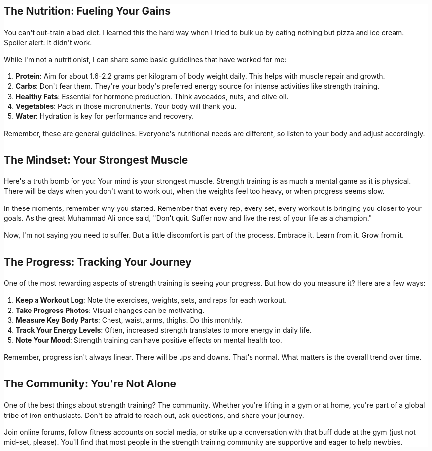 ## The Nutrition: Fueling Your Gains

You can't out-train a bad diet. I learned this the hard way when I tried to bulk up by eating nothing but pizza and ice cream. Spoiler alert: It didn't work.

While I'm not a nutritionist, I can share some basic guidelines that have worked for me:

1. **Protein**: Aim for about 1.6-2.2 grams per kilogram of body weight daily. This helps with muscle repair and growth.
2. **Carbs**: Don't fear them. They're your body's preferred energy source for intense activities like strength training.
3. **Healthy Fats**: Essential for hormone production. Think avocados, nuts, and olive oil.
4. **Vegetables**: Pack in those micronutrients. Your body will thank you.
5. **Water**: Hydration is key for performance and recovery.

Remember, these are general guidelines. Everyone's nutritional needs are different, so listen to your body and adjust accordingly.

## The Mindset: Your Strongest Muscle

Here's a truth bomb for you: Your mind is your strongest muscle. Strength training is as much a mental game as it is physical. There will be days when you don't want to work out, when the weights feel too heavy, or when progress seems slow.

In these moments, remember why you started. Remember that every rep, every set, every workout is bringing you closer to your goals. As the great Muhammad Ali once said, "Don't quit. Suffer now and live the rest of your life as a champion."

Now, I'm not saying you need to suffer. But a little discomfort is part of the process. Embrace it. Learn from it. Grow from it.

## The Progress: Tracking Your Journey

One of the most rewarding aspects of strength training is seeing your progress. But how do you measure it? Here are a few ways:

1. **Keep a Workout Log**: Note the exercises, weights, sets, and reps for each workout.
2. **Take Progress Photos**: Visual changes can be motivating.
3. **Measure Key Body Parts**: Chest, waist, arms, thighs. Do this monthly.
4. **Track Your Energy Levels**: Often, increased strength translates to more energy in daily life.
5. **Note Your Mood**: Strength training can have positive effects on mental health too.

Remember, progress isn't always linear. There will be ups and downs. That's normal. What matters is the overall trend over time.

## The Community: You're Not Alone

One of the best things about strength training? The community. Whether you're lifting in a gym or at home, you're part of a global tribe of iron enthusiasts. Don't be afraid to reach out, ask questions, and share your journey.

Join online forums, follow fitness accounts on social media, or strike up a conversation with that buff dude at the gym (just not mid-set, please). You'll find that most people in the strength training community are supportive and eager to help newbies.
